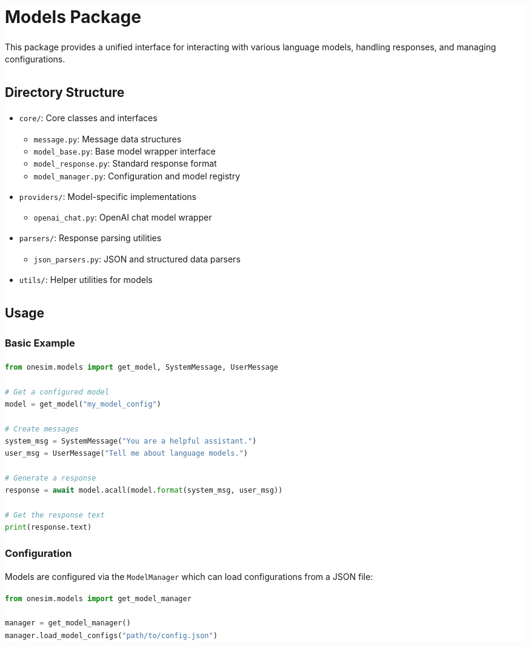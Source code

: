 # Models Package

This package provides a unified interface for interacting with various language models, handling responses, and managing configurations.

## Directory Structure

- `core/`: Core classes and interfaces
  - `message.py`: Message data structures
  - `model_base.py`: Base model wrapper interface
  - `model_response.py`: Standard response format
  - `model_manager.py`: Configuration and model registry

- `providers/`: Model-specific implementations
  - `openai_chat.py`: OpenAI chat model wrapper

- `parsers/`: Response parsing utilities
  - `json_parsers.py`: JSON and structured data parsers

- `utils/`: Helper utilities for models

## Usage

### Basic Example

```python
from onesim.models import get_model, SystemMessage, UserMessage

# Get a configured model
model = get_model("my_model_config")

# Create messages
system_msg = SystemMessage("You are a helpful assistant.")
user_msg = UserMessage("Tell me about language models.")

# Generate a response
response = await model.acall(model.format(system_msg, user_msg))

# Get the response text
print(response.text)
```

### Configuration

Models are configured via the `ModelManager` which can load configurations from a JSON file:

```python
from onesim.models import get_model_manager

manager = get_model_manager()
manager.load_model_configs("path/to/config.json")
```
